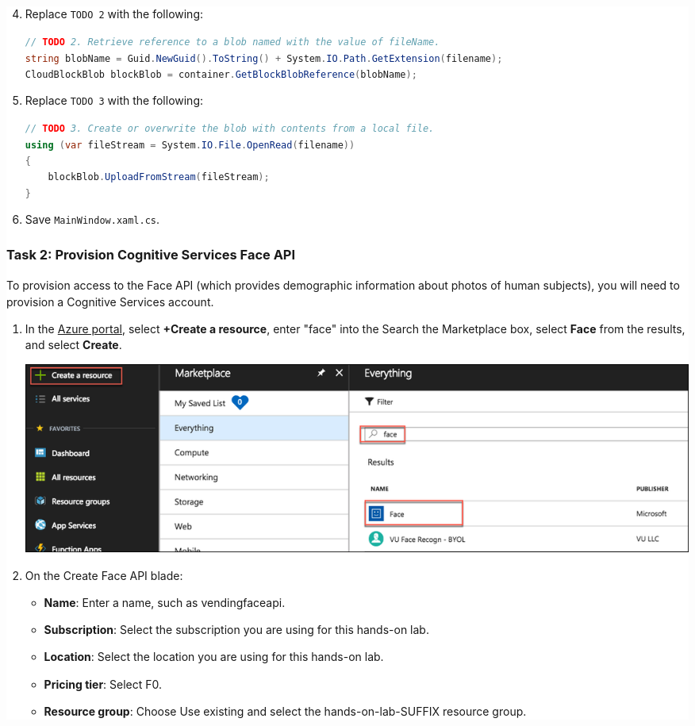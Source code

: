 4. Replace `TODO 2` with the following:
    ```csharp
    // TODO 2. Retrieve reference to a blob named with the value of fileName.
    string blobName = Guid.NewGuid().ToString() + System.IO.Path.GetExtension(filename);
    CloudBlockBlob blockBlob = container.GetBlockBlobReference(blobName);
    ```

5. Replace `TODO 3` with the following:
    ```csharp
    // TODO 3. Create or overwrite the blob with contents from a local file.
    using (var fileStream = System.IO.File.OpenRead(filename))
    {
        blockBlob.UploadFromStream(fileStream);
    }
    ```

6. Save `MainWindow.xaml.cs`.

### Task 2: Provision Cognitive Services Face API

To provision access to the Face API (which provides demographic information about photos of human subjects), you will need to provision a Cognitive Services account.

1. In the [Azure portal](https://portal.azure.com), select **+Create a resource**, enter "face" into the Search the Marketplace box, select **Face** from the results, and select **Create**.

    ![+Create a resource is highlighted in the navigation pane of the Azure portal, "face" is entered into the Search the Marketplace box, and Face is highlighted in the results.](./media/create-resource-cognitive-services-face-api.png "Create Face API")

2. On the Create Face API blade:

    - **Name**: Enter a name, such as vendingfaceapi.

    - **Subscription**: Select the subscription you are using for this hands-on lab.

    - **Location**: Select the location you are using for this hands-on lab.

    - **Pricing tier**: Select F0.

    - **Resource group**: Choose Use existing and select the hands-on-lab-SUFFIX resource group.
